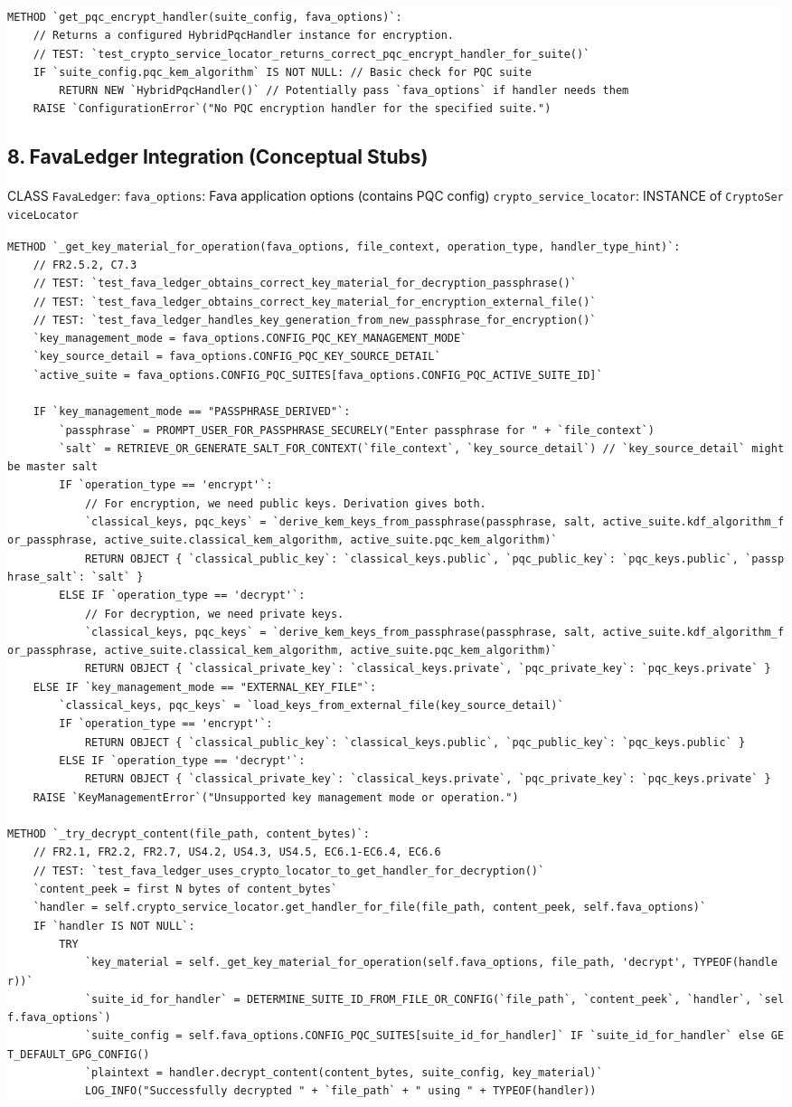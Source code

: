     METHOD `get_pqc_encrypt_handler(suite_config, fava_options)`:
        // Returns a configured HybridPqcHandler instance for encryption.
        // TEST: `test_crypto_service_locator_returns_correct_pqc_encrypt_handler_for_suite()`
        IF `suite_config.pqc_kem_algorithm` IS NOT NULL: // Basic check for PQC suite
            RETURN NEW `HybridPqcHandler()` // Potentially pass `fava_options` if handler needs them
        RAISE `ConfigurationError`("No PQC encryption handler for the specified suite.")

## 8. FavaLedger Integration (Conceptual Stubs)

CLASS `FavaLedger`:
    `fava_options`: Fava application options (contains PQC config)
    `crypto_service_locator`: INSTANCE of `CryptoServiceLocator`

    METHOD `_get_key_material_for_operation(fava_options, file_context, operation_type, handler_type_hint)`:
        // FR2.5.2, C7.3
        // TEST: `test_fava_ledger_obtains_correct_key_material_for_decryption_passphrase()`
        // TEST: `test_fava_ledger_obtains_correct_key_material_for_encryption_external_file()`
        // TEST: `test_fava_ledger_handles_key_generation_from_new_passphrase_for_encryption()`
        `key_management_mode = fava_options.CONFIG_PQC_KEY_MANAGEMENT_MODE`
        `key_source_detail = fava_options.CONFIG_PQC_KEY_SOURCE_DETAIL`
        `active_suite = fava_options.CONFIG_PQC_SUITES[fava_options.CONFIG_PQC_ACTIVE_SUITE_ID]`

        IF `key_management_mode == "PASSPHRASE_DERIVED"`:
            `passphrase` = PROMPT_USER_FOR_PASSPHRASE_SECURELY("Enter passphrase for " + `file_context`)
            `salt` = RETRIEVE_OR_GENERATE_SALT_FOR_CONTEXT(`file_context`, `key_source_detail`) // `key_source_detail` might be master salt
            IF `operation_type == 'encrypt'`:
                // For encryption, we need public keys. Derivation gives both.
                `classical_keys, pqc_keys` = `derive_kem_keys_from_passphrase(passphrase, salt, active_suite.kdf_algorithm_for_passphrase, active_suite.classical_kem_algorithm, active_suite.pqc_kem_algorithm)`
                RETURN OBJECT { `classical_public_key`: `classical_keys.public`, `pqc_public_key`: `pqc_keys.public`, `passphrase_salt`: `salt` }
            ELSE IF `operation_type == 'decrypt'`:
                // For decryption, we need private keys.
                `classical_keys, pqc_keys` = `derive_kem_keys_from_passphrase(passphrase, salt, active_suite.kdf_algorithm_for_passphrase, active_suite.classical_kem_algorithm, active_suite.pqc_kem_algorithm)`
                RETURN OBJECT { `classical_private_key`: `classical_keys.private`, `pqc_private_key`: `pqc_keys.private` }
        ELSE IF `key_management_mode == "EXTERNAL_KEY_FILE"`:
            `classical_keys, pqc_keys` = `load_keys_from_external_file(key_source_detail)`
            IF `operation_type == 'encrypt'`:
                RETURN OBJECT { `classical_public_key`: `classical_keys.public`, `pqc_public_key`: `pqc_keys.public` }
            ELSE IF `operation_type == 'decrypt'`:
                RETURN OBJECT { `classical_private_key`: `classical_keys.private`, `pqc_private_key`: `pqc_keys.private` }
        RAISE `KeyManagementError`("Unsupported key management mode or operation.")

    METHOD `_try_decrypt_content(file_path, content_bytes)`:
        // FR2.1, FR2.2, FR2.7, US4.2, US4.3, US4.5, EC6.1-EC6.4, EC6.6
        // TEST: `test_fava_ledger_uses_crypto_locator_to_get_handler_for_decryption()`
        `content_peek = first N bytes of content_bytes`
        `handler = self.crypto_service_locator.get_handler_for_file(file_path, content_peek, self.fava_options)`
        IF `handler IS NOT NULL`:
            TRY
                `key_material = self._get_key_material_for_operation(self.fava_options, file_path, 'decrypt', TYPEOF(handler))`
                `suite_id_for_handler` = DETERMINE_SUITE_ID_FROM_FILE_OR_CONFIG(`file_path`, `content_peek`, `handler`, `self.fava_options`)
                `suite_config = self.fava_options.CONFIG_PQC_SUITES[suite_id_for_handler]` IF `suite_id_for_handler` else GET_DEFAULT_GPG_CONFIG()
                `plaintext = handler.decrypt_content(content_bytes, suite_config, key_material)`
                LOG_INFO("Successfully decrypted " + `file_path` + " using " + TYPEOF(handler))